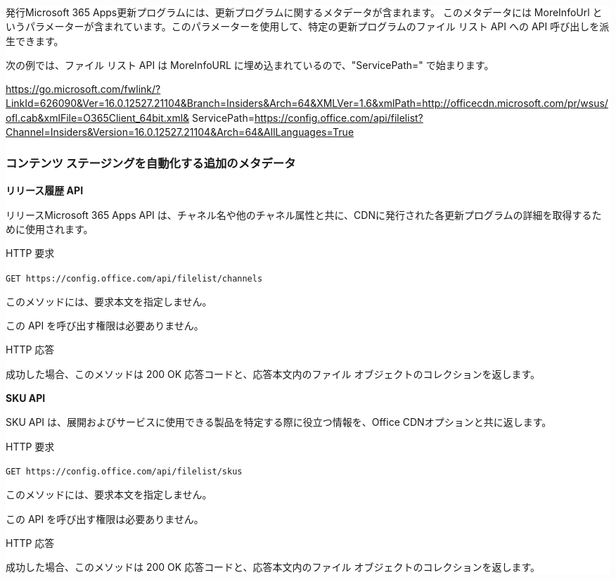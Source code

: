発行Microsoft 365 Apps更新プログラムには、更新プログラムに関するメタデータが含まれます。 このメタデータには MoreInfoUrl というパラメーターが含まれています。このパラメーターを使用して、特定の更新プログラムのファイル リスト API への API 呼び出しを派生できます。

次の例では、ファイル リスト API は MoreInfoURL に埋め込まれているので、"ServicePath=" で始まります。

https://go.microsoft.com/fwlink/?LinkId=626090&Ver=16.0.12527.21104&Branch=Insiders&Arch=64&XMLVer=1.6&xmlPath=http://officecdn.microsoft.com/pr/wsus/ofl.cab&xmlFile=O365Client_64bit.xml& ServicePath=https://config.office.com/api/filelist?Channel=Insiders&Version=16.0.12527.21104&Arch=64&AllLanguages=True
  
### <a name="additional-metadata-for-automating-content-staging"></a>コンテンツ ステージングを自動化する追加のメタデータ

**リリース履歴 API**
  
リリースMicrosoft 365 Apps API は、チャネル名や他のチャネル属性と共に、CDNに発行された各更新プログラムの詳細を取得するために使用されます。

HTTP 要求

```http
GET https://config.office.com/api/filelist/channels 
```

このメソッドには、要求本文を指定しません。

この API を呼び出す権限は必要ありません。

HTTP 応答

成功した場合、このメソッドは 200 OK 応答コードと、応答本文内のファイル オブジェクトのコレクションを返します。

**SKU API**
  
SKU API は、展開およびサービスに使用できる製品を特定する際に役立つ情報を、Office CDNオプションと共に返します。

HTTP 要求

```http
GET https://config.office.com/api/filelist/skus 
```

このメソッドには、要求本文を指定しません。

この API を呼び出す権限は必要ありません。

HTTP 応答

成功した場合、このメソッドは 200 OK 応答コードと、応答本文内のファイル オブジェクトのコレクションを返します。
